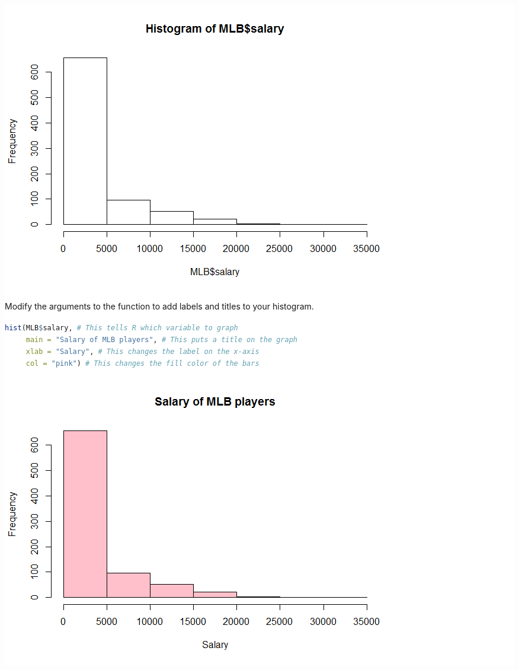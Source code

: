 ![](Module03_files/figure-html/unnamed-chunk-40-1.png)

Modify the arguments to the function to add labels and titles to your histogram.

```r
hist(MLB$salary, # This tells R which variable to graph
     main = "Salary of MLB players", # This puts a title on the graph
     xlab = "Salary", # This changes the label on the x-axis
     col = "pink") # This changes the fill color of the bars 
```

![](Module03_files/figure-html/unnamed-chunk-41-1.png)
